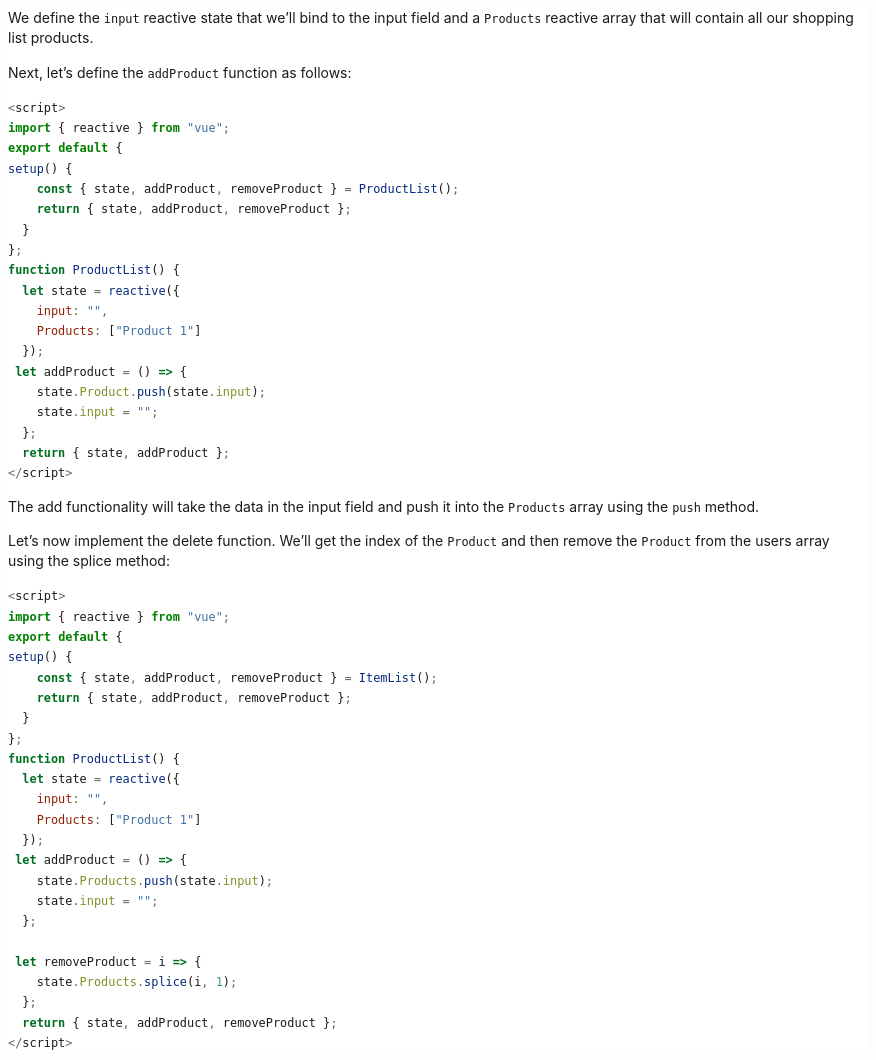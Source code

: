 We define the  `input`  reactive state that we’ll bind to the input field and a  `Products` reactive  array that will contain all our  shopping list products.

Next, let’s define the  `addProduct`  function as follows:

```javascript
<script>
import { reactive } from "vue";
export default {
setup() {
    const { state, addProduct, removeProduct } = ProductList();
    return { state, addProduct, removeProduct };
  }
};
function ProductList() {
  let state = reactive({
    input: "",
    Products: ["Product 1"]
  });
 let addProduct = () => {
    state.Product.push(state.input);
    state.input = "";
  };
  return { state, addProduct };
</script>

```

The add functionality will take the data in the input field and push it into the `Products` array using the `push` method.

Let’s now implement the delete function. We’ll get the index of the  `Product`  and then remove the  `Product`  from the users array using the splice method:

```javascript
<script>
import { reactive } from "vue";
export default {
setup() {
    const { state, addProduct, removeProduct } = ItemList();
    return { state, addProduct, removeProduct };
  }
};
function ProductList() {
  let state = reactive({
    input: "",
    Products: ["Product 1"]
  });
 let addProduct = () => {
    state.Products.push(state.input);
    state.input = "";
  };

 let removeProduct = i => {
    state.Products.splice(i, 1);
  };
  return { state, addProduct, removeProduct };
</script>

```
